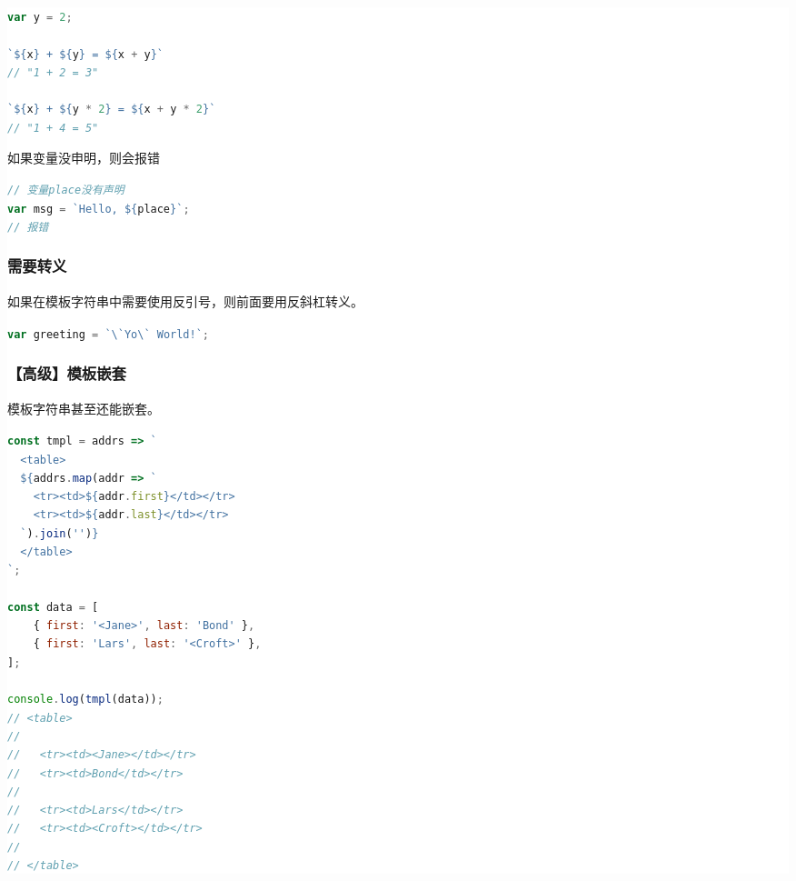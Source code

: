 ```javascript
var y = 2;

`${x} + ${y} = ${x + y}`
// "1 + 2 = 3"

`${x} + ${y * 2} = ${x + y * 2}`
// "1 + 4 = 5"
```

如果变量没申明，则会报错

```javascript
// 变量place没有声明
var msg = `Hello, ${place}`;
// 报错
```

### 需要转义

如果在模板字符串中需要使用反引号，则前面要用反斜杠转义。

```javascript
var greeting = `\`Yo\` World!`;
```

### 【高级】模板嵌套

模板字符串甚至还能嵌套。

```javascript
const tmpl = addrs => `
  <table>
  ${addrs.map(addr => `
    <tr><td>${addr.first}</td></tr>
    <tr><td>${addr.last}</td></tr>
  `).join('')}
  </table>
`;

const data = [
    { first: '<Jane>', last: 'Bond' },
    { first: 'Lars', last: '<Croft>' },
];

console.log(tmpl(data));
// <table>
//
//   <tr><td><Jane></td></tr>
//   <tr><td>Bond</td></tr>
//
//   <tr><td>Lars</td></tr>
//   <tr><td><Croft></td></tr>
//
// </table>
```
